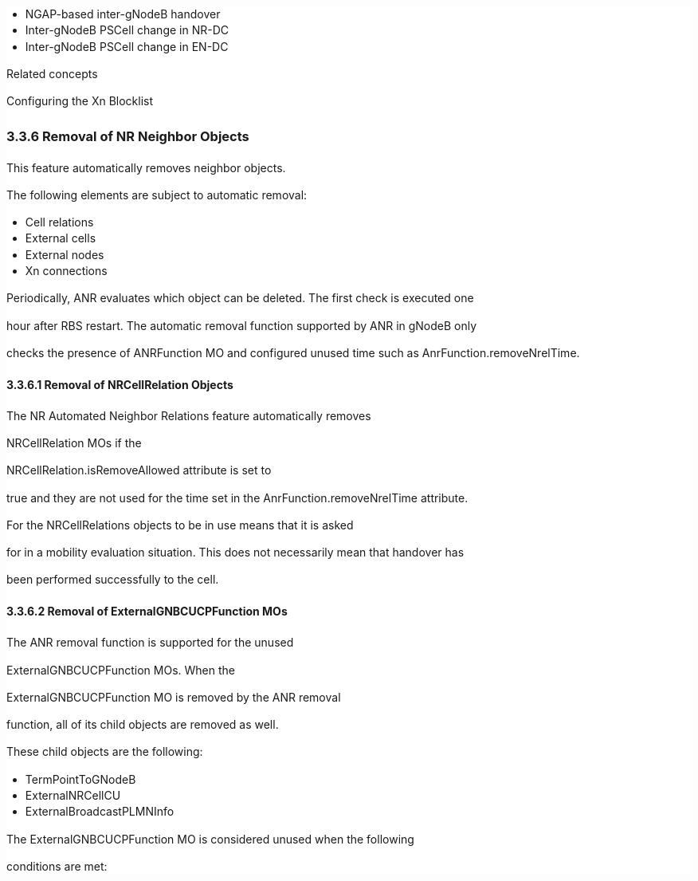 - NGAP-based inter-gNodeB handover
- Inter-gNodeB PSCell change in NR-DC
- Inter-gNodeB PSCell change in EN-DC

Related concepts

Configuring the Xn Blocklist

### 3.3.6 Removal of NR Neighbor Objects

This feature automatically removes neighbor objects.

The following elements are subject to automatic removal:

- Cell relations
- External cells
- External nodes
- Xn connections

Periodically, ANR evaluates which object can be deleted. The first check is executed one

hour after RBS restart. The automatic removal function supported by ANR in gNodeB only

checks the presence of ANRFunction MO and configured unused time such as AnrFunction.removeNrelTime.

#### 3.3.6.1 Removal of NRCellRelation Objects

The NR Automated Neighbor Relations feature automatically removes

NRCellRelation MOs if the

NRCellRelation.isRemoveAllowed attribute is set to

true and they are not used for the time set in the AnrFunction.removeNrelTime attribute.

For the NRCellRelations objects to be in use means that it is asked

for in a mobility evaluation situation. This does not necessarily mean that handover has

been performed successfully to the cell.

#### 3.3.6.2 Removal of ExternalGNBCUCPFunction MOs

The ANR removal function is supported for the unused

ExternalGNBCUCPFunction MOs. When the

ExternalGNBCUCPFunction MO is removed by the ANR removal

function, all of its child objects are removed as well.

These child objects are the following:

- TermPointToGNodeB
- ExternalNRCellCU
- ExternalBroadcastPLMNInfo

The ExternalGNBCUCPFunction MO is considered unused when the following

conditions are met:

